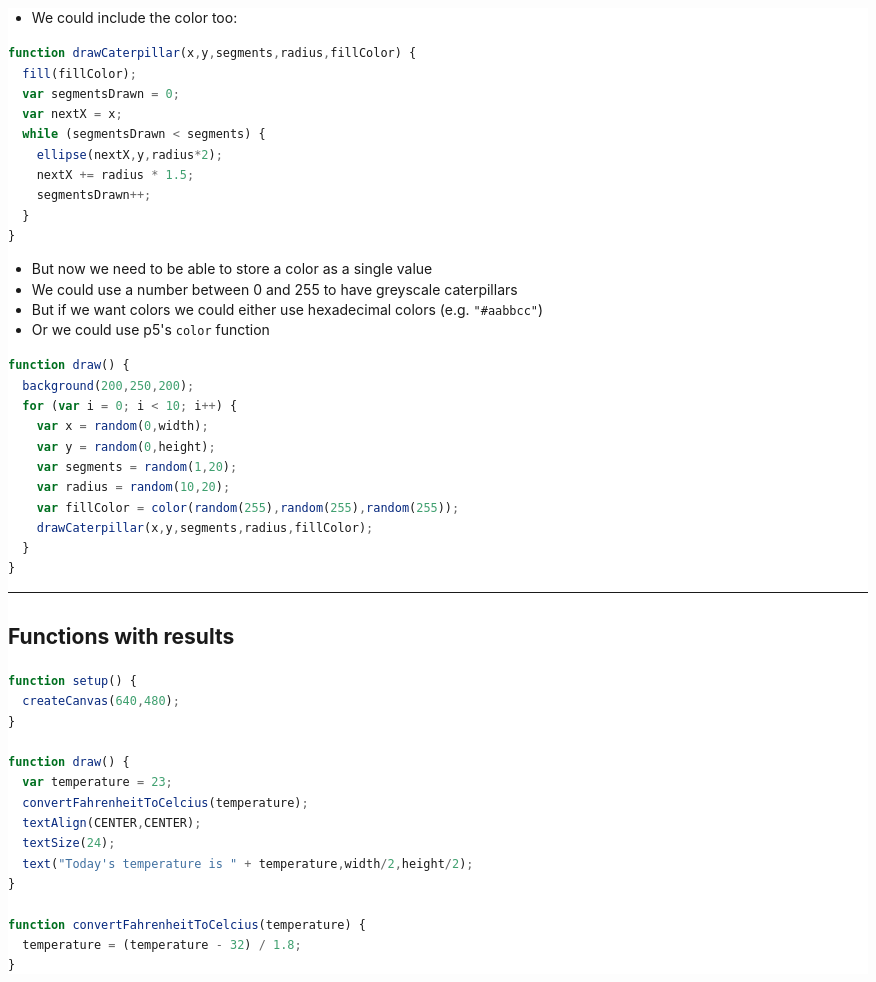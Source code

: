- We could include the color too:

```javascript
function drawCaterpillar(x,y,segments,radius,fillColor) {
  fill(fillColor);
  var segmentsDrawn = 0;
  var nextX = x;
  while (segmentsDrawn < segments) {
    ellipse(nextX,y,radius*2);
    nextX += radius * 1.5;
    segmentsDrawn++;
  }
}
```

- But now we need to be able to store a color as a single value
- We could use a number between 0 and 255 to have greyscale caterpillars
- But if we want colors we could either use hexadecimal colors (e.g. `"#aabbcc"`)
- Or we could use p5's `color` function

```javascript
function draw() {
  background(200,250,200);
  for (var i = 0; i < 10; i++) {
    var x = random(0,width);
    var y = random(0,height);
    var segments = random(1,20);
    var radius = random(10,20);
    var fillColor = color(random(255),random(255),random(255));
    drawCaterpillar(x,y,segments,radius,fillColor);
  }
}
```

---

## Functions with __results__

```javascript
function setup() {
  createCanvas(640,480);
}

function draw() {
  var temperature = 23;
  convertFahrenheitToCelcius(temperature);
  textAlign(CENTER,CENTER);
  textSize(24);
  text("Today's temperature is " + temperature,width/2,height/2);
}

function convertFahrenheitToCelcius(temperature) {
  temperature = (temperature - 32) / 1.8;
}
```
